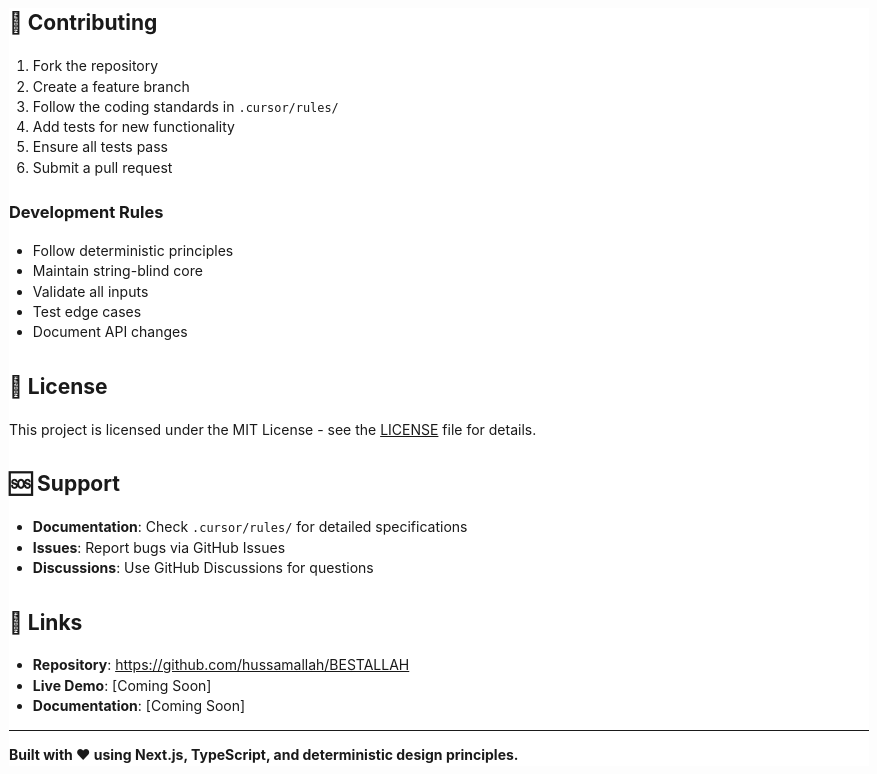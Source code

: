 ## 🤝 Contributing

1. Fork the repository
2. Create a feature branch
3. Follow the coding standards in `.cursor/rules/`
4. Add tests for new functionality
5. Ensure all tests pass
6. Submit a pull request

### Development Rules

- Follow deterministic principles
- Maintain string-blind core
- Validate all inputs
- Test edge cases
- Document API changes

## 📄 License

This project is licensed under the MIT License - see the [LICENSE](LICENSE) file for details.

## 🆘 Support

- **Documentation**: Check `.cursor/rules/` for detailed specifications
- **Issues**: Report bugs via GitHub Issues
- **Discussions**: Use GitHub Discussions for questions

## 🔗 Links

- **Repository**: https://github.com/hussamallah/BESTALLAH
- **Live Demo**: [Coming Soon]
- **Documentation**: [Coming Soon]

---

**Built with ❤️ using Next.js, TypeScript, and deterministic design principles.**
